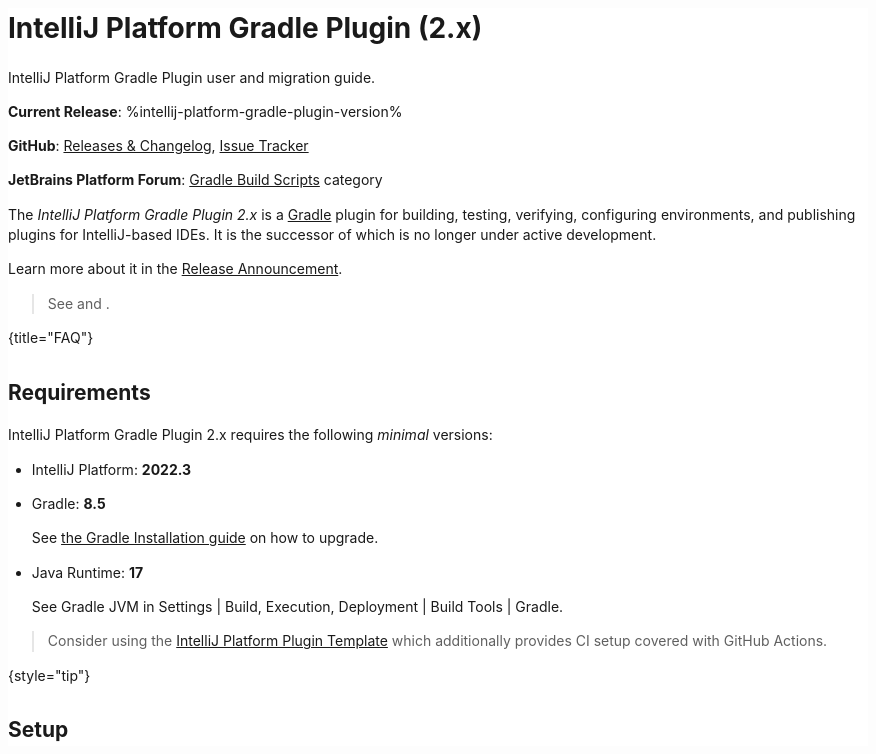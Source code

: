

# IntelliJ Platform Gradle Plugin (2.x)

<link-summary>IntelliJ Platform Gradle Plugin user and migration guide.</link-summary>

<tldr id="tldr">

**Current Release**: %intellij-platform-gradle-plugin-version%

**GitHub**: [Releases & Changelog](https://github.com/JetBrains/intellij-platform-gradle-plugin/releases), [Issue Tracker](https://github.com/JetBrains/intellij-platform-gradle-plugin/issues)

**JetBrains Platform Forum**: [Gradle Build Scripts](https://platform.jetbrains.com/c/intellij-platform/gradle-build-scripts/6) category

</tldr>

The _IntelliJ Platform Gradle Plugin 2.x_ is a [Gradle](https://docs.gradle.org/current/userguide/userguide.html)
plugin for building, testing, verifying, configuring environments, and publishing plugins for IntelliJ-based IDEs.
It is the successor of _[](tools_gradle_intellij_plugin.md)_ which is no longer under active development.

Learn more about it in the [Release Announcement](https://blog.jetbrains.com/platform/2024/07/intellij-platform-gradle-plugin-2-0/).

<snippet id="faq">

> See [](tools_intellij_platform_gradle_plugin_faq.md) and [](tools_intellij_platform_gradle_plugin_migration.md).
>
{title="FAQ"}

</snippet>

## Requirements

IntelliJ Platform Gradle Plugin 2.x requires the following *minimal* versions:

- IntelliJ Platform: **2022.3**
- Gradle: **8.5**

  See [the Gradle Installation guide](https://gradle.org/install/) on how to upgrade.
- Java Runtime: **17**

  See <control>Gradle JVM</control> in <ui-path>Settings | Build, Execution, Deployment | Build Tools | Gradle</ui-path>.

> Consider using the [IntelliJ Platform Plugin Template](https://github.com/JetBrains/intellij-platform-plugin-template) which additionally provides CI setup covered with GitHub Actions.
>
{style="tip"}

## Setup
